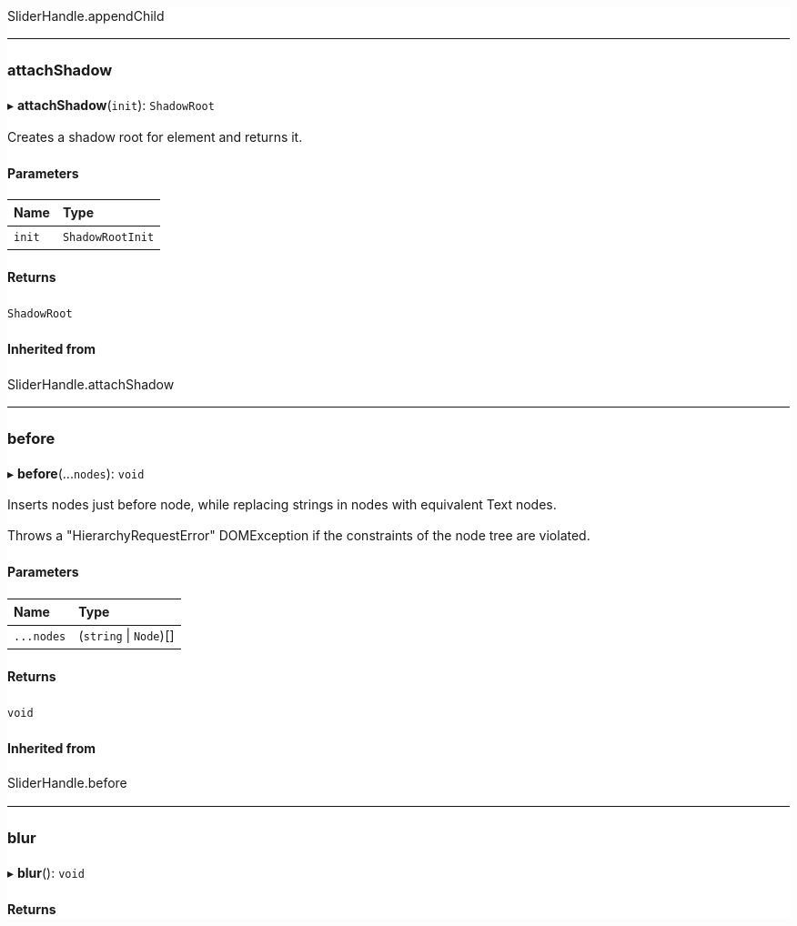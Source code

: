 SliderHandle.appendChild

---

### attachShadow

▸ **attachShadow**(`init`): `ShadowRoot`

Creates a shadow root for element and returns it.

#### Parameters

| Name   | Type             |
| :----- | :--------------- |
| `init` | `ShadowRootInit` |

#### Returns

`ShadowRoot`

#### Inherited from

SliderHandle.attachShadow

---

### before

▸ **before**(...`nodes`): `void`

Inserts nodes just before node, while replacing strings in nodes with equivalent Text nodes.

Throws a "HierarchyRequestError" DOMException if the constraints of the node tree are violated.

#### Parameters

| Name       | Type                   |
| :--------- | :--------------------- |
| `...nodes` | (`string` \| `Node`)[] |

#### Returns

`void`

#### Inherited from

SliderHandle.before

---

### blur

▸ **blur**(): `void`

#### Returns
